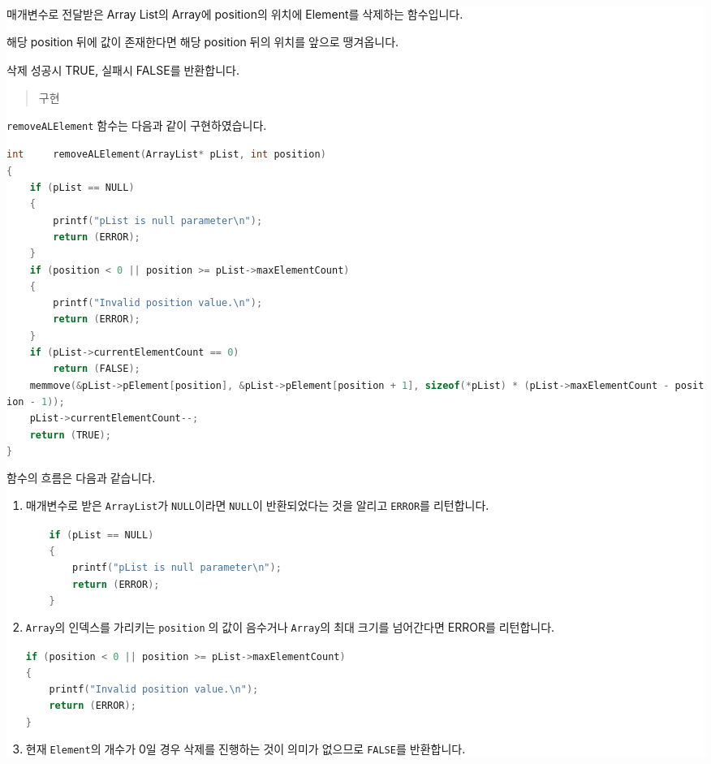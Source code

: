매개변수로 전달받은 Array List의 Array에 position의 위치에 Element를 삭제하는 함수입니다.

해당 position 뒤에 값이 존재한다면 해당 position 뒤의 위치를 앞으로 땡겨옵니다.

삭제 성공시 TRUE, 실패시 FALSE를 반환합니다.

> 구현
> 

`removeALElement` 함수는 다음과 같이 구현하였습니다.

```c
int 	removeALElement(ArrayList* pList, int position)
{
	if (pList == NULL)
	{
		printf("pList is null parameter\n");
		return (ERROR);
	}
	if (position < 0 || position >= pList->maxElementCount)
	{
		printf("Invalid position value.\n");
		return (ERROR);
	}
	if (pList->currentElementCount == 0)
		return (FALSE);
	memmove(&pList->pElement[position], &pList->pElement[position + 1], sizeof(*pList) * (pList->maxElementCount - position - 1));
	pList->currentElementCount--;
	return (TRUE);	
}
```

함수의 흐름은 다음과 같습니다.

1. 매개변수로 받은 `ArrayList`가 `NULL`이라면 `NULL`이 반환되었다는 것을 알리고 `ERROR`를 리턴합니다.
    
    ```c
    	if (pList == NULL)
    	{
    		printf("pList is null parameter\n");
    		return (ERROR);
    	}
    ```
    
2. `Array`의 인덱스를 가리키는 `position` 의 값이 음수거나 `Array`의 최대 크기를 넘어간다면 ERROR를 리턴합니다.
    
    ```c
    if (position < 0 || position >= pList->maxElementCount)
    {
    	printf("Invalid position value.\n");
    	return (ERROR);
    }
    ```
    
3. 현재 `Element`의 개수가 0일 경우 삭제를 진행하는 것이 의미가 없으므로 `FALSE`를 반환합니다.
    